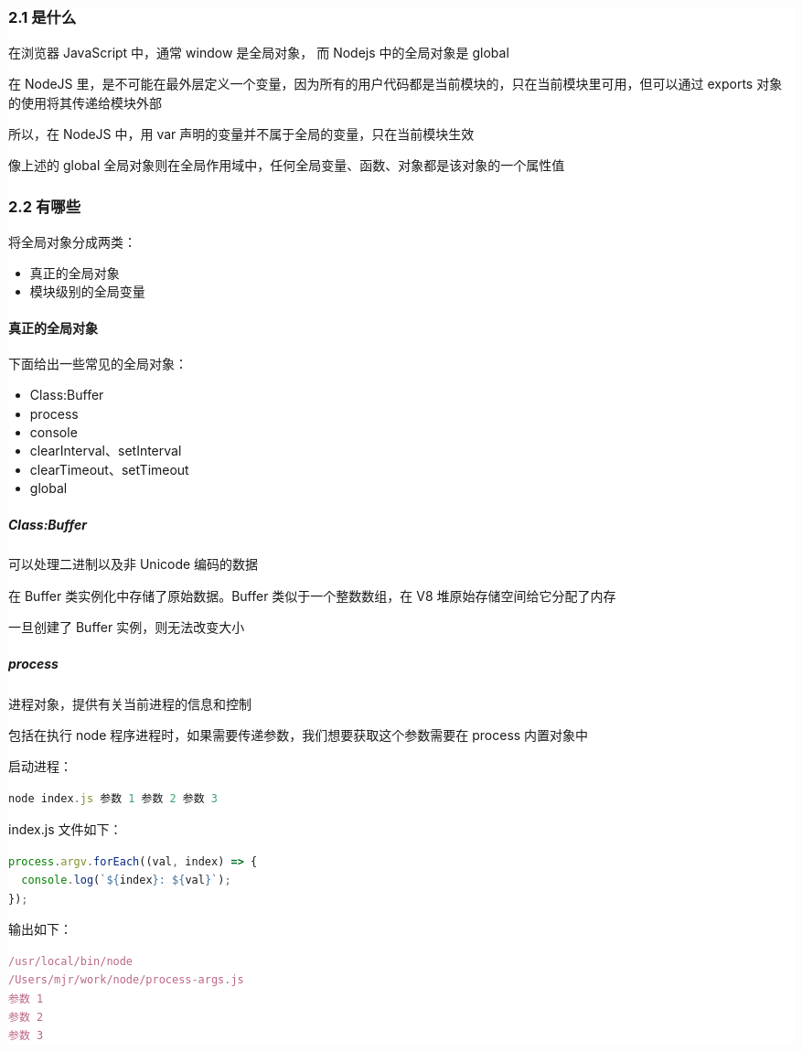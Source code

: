 ### 2.1 是什么

在浏览器 JavaScript 中，通常 window 是全局对象， 而 Nodejs 中的全局对象是 global

在 NodeJS 里，是不可能在最外层定义一个变量，因为所有的用户代码都是当前模块的，只在当前模块里可用，但可以通过 exports 对象的使用将其传递给模块外部

所以，在 NodeJS 中，用 var 声明的变量并不属于全局的变量，只在当前模块生效

像上述的 global 全局对象则在全局作用域中，任何全局变量、函数、对象都是该对象的一个属性值

### 2.2 有哪些

将全局对象分成两类：

- 真正的全局对象
- 模块级别的全局变量

#### 真正的全局对象

下面给出一些常见的全局对象：

- Class:Buffer
- process
- console
- clearInterval、setInterval
- clearTimeout、setTimeout
- global

##### Class:Buffer

可以处理二进制以及非 Unicode 编码的数据

在 Buffer 类实例化中存储了原始数据。Buffer 类似于一个整数数组，在 V8 堆原始存储空间给它分配了内存

一旦创建了 Buffer 实例，则无法改变大小

##### process

进程对象，提供有关当前进程的信息和控制

包括在执行 node 程序进程时，如果需要传递参数，我们想要获取这个参数需要在 process 内置对象中

启动进程：

```js
node index.js 参数 1 参数 2 参数 3
```

index.js 文件如下：

```js
process.argv.forEach((val, index) => {
  console.log(`${index}: ${val}`);
});
```

输出如下：

```js
/usr/local/bin/node
/Users/mjr/work/node/process-args.js
参数 1
参数 2
参数 3
```
